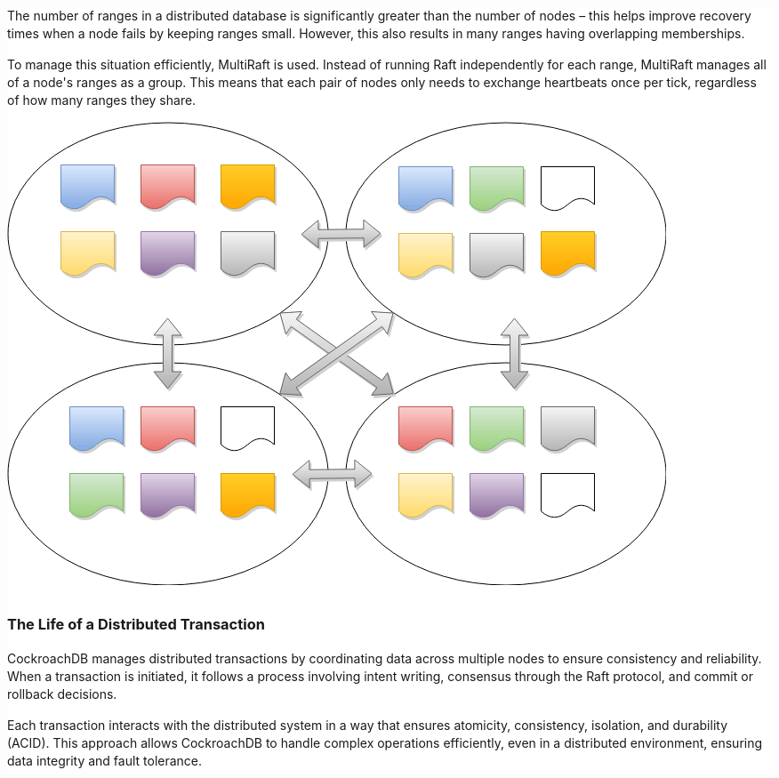 The number of ranges in a distributed database is significantly greater than the number of nodes – this helps improve recovery times when a node fails by keeping ranges small. However, this also results in many ranges having overlapping memberships.

To manage this situation efficiently, MultiRaft is used. Instead of running Raft independently for each range, MultiRaft manages all of a node's ranges as a group. This means that each pair of nodes only needs to exchange heartbeats once per tick, regardless of how many ranges they share.

![multinode3](../assets/module1/multi-raft.png)

### The Life of a Distributed Transaction

CockroachDB manages distributed transactions by coordinating data across multiple nodes to ensure consistency and reliability. When a transaction is initiated, it follows a process involving intent writing, consensus through the Raft protocol, and commit or rollback decisions.

Each transaction interacts with the distributed system in a way that ensures atomicity, consistency, isolation, and durability (ACID). This approach allows CockroachDB to handle complex operations efficiently, even in a distributed environment, ensuring data integrity and fault tolerance.
